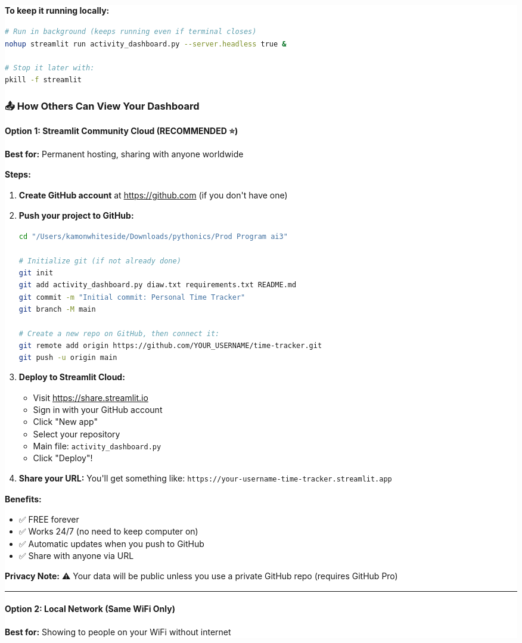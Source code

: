 **To keep it running locally:**
```bash
# Run in background (keeps running even if terminal closes)
nohup streamlit run activity_dashboard.py --server.headless true &

# Stop it later with:
pkill -f streamlit
```

### 📤 How Others Can View Your Dashboard

#### Option 1: Streamlit Community Cloud (RECOMMENDED ⭐)
**Best for:** Permanent hosting, sharing with anyone worldwide

**Steps:**
1. **Create GitHub account** at https://github.com (if you don't have one)

2. **Push your project to GitHub:**
   ```bash
   cd "/Users/kamonwhiteside/Downloads/pythonics/Prod Program ai3"
   
   # Initialize git (if not already done)
   git init
   git add activity_dashboard.py diaw.txt requirements.txt README.md
   git commit -m "Initial commit: Personal Time Tracker"
   git branch -M main
   
   # Create a new repo on GitHub, then connect it:
   git remote add origin https://github.com/YOUR_USERNAME/time-tracker.git
   git push -u origin main
   ```

3. **Deploy to Streamlit Cloud:**
   - Visit https://share.streamlit.io
   - Sign in with your GitHub account
   - Click "New app"
   - Select your repository
   - Main file: `activity_dashboard.py`
   - Click "Deploy"!

4. **Share your URL:** You'll get something like:
   `https://your-username-time-tracker.streamlit.app`

**Benefits:**
- ✅ FREE forever
- ✅ Works 24/7 (no need to keep computer on)
- ✅ Automatic updates when you push to GitHub
- ✅ Share with anyone via URL

**Privacy Note:** ⚠️ Your data will be public unless you use a private GitHub repo (requires GitHub Pro)

---

#### Option 2: Local Network (Same WiFi Only)
**Best for:** Showing to people on your WiFi without internet
